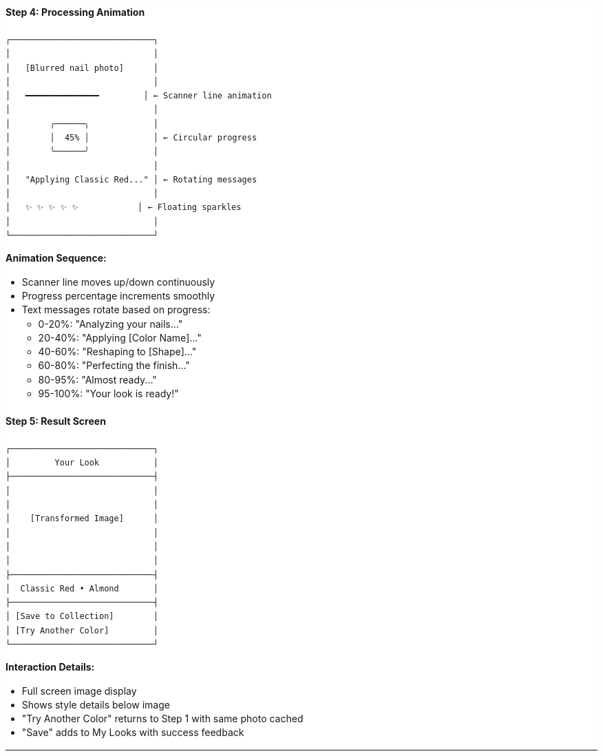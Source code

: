 #### Step 4: Processing Animation
```
┌─────────────────────────────┐
│                             │
│   [Blurred nail photo]      │
│                             │
│   ━━━━━━━━━━━━━━━         │ ← Scanner line animation
│                             │
│        ╭──────╮             │
│        │  45% │             │ ← Circular progress
│        ╰──────╯             │
│                             │
│   "Applying Classic Red..." │ ← Rotating messages
│                             │
│   ✨ ✨ ✨ ✨ ✨            │ ← Floating sparkles
│                             │
└─────────────────────────────┘
```

**Animation Sequence:**
- Scanner line moves up/down continuously
- Progress percentage increments smoothly
- Text messages rotate based on progress:
  - 0-20%: "Analyzing your nails..."
  - 20-40%: "Applying [Color Name]..."
  - 40-60%: "Reshaping to [Shape]..."
  - 60-80%: "Perfecting the finish..."
  - 80-95%: "Almost ready..."
  - 95-100%: "Your look is ready!"

#### Step 5: Result Screen
```
┌─────────────────────────────┐
│         Your Look           │
├─────────────────────────────┤
│                             │
│                             │
│    [Transformed Image]      │
│                             │
│                             │
│                             │
├─────────────────────────────┤
│  Classic Red • Almond       │
├─────────────────────────────┤
│ [Save to Collection]        │
│ [Try Another Color]         │
└─────────────────────────────┘
```

**Interaction Details:**
- Full screen image display
- Shows style details below image
- "Try Another Color" returns to Step 1 with same photo cached
- "Save" adds to My Looks with success feedback

---